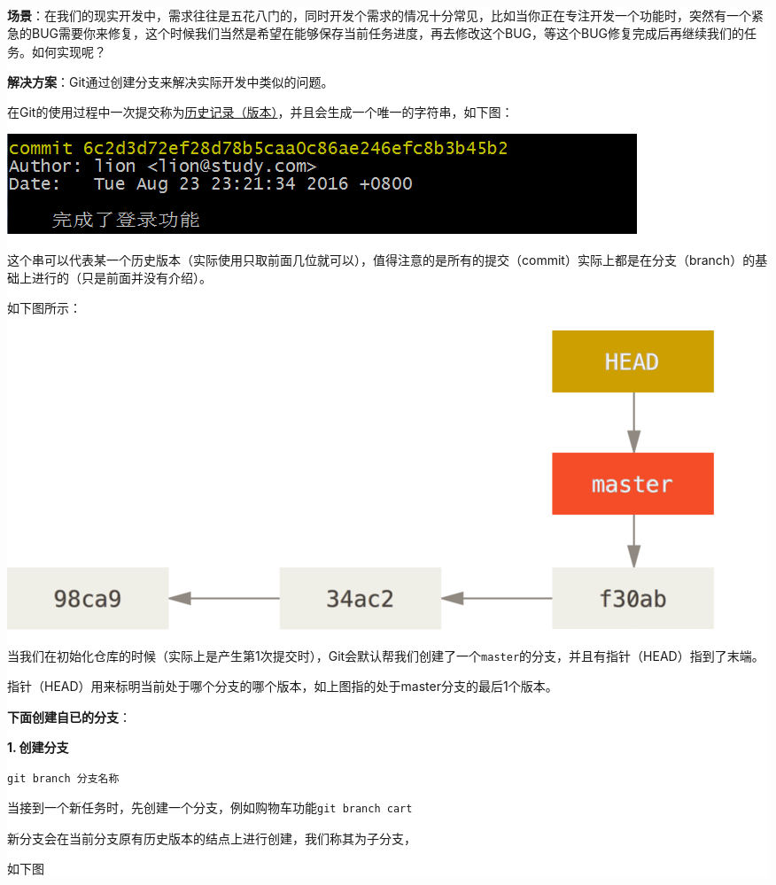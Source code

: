 **场景**：在我们的现实开发中，需求往往是五花八门的，同时开发个需求的情况十分常见，比如当你正在专注开发一个功能时，突然有一个紧急的BUG需要你来修复，这个时候我们当然是希望在能够保存当前任务进度，再去修改这个BUG，等这个BUG修复完成后再继续我们的任务。如何实现呢？

**解决方案**：Git通过创建分支来解决实际开发中类似的问题。

在Git的使用过程中一次提交称为<u>历史记录（版本）</u>，并且会生成一个唯一的字符串，如下图：

![image022](.\images\image022.png)

这个串可以代表某一个历史版本（实际使用只取前面几位就可以），值得注意的是所有的提交（commit）实际上都是在分支（branch）的基础上进行的（只是前面并没有介绍）。

如下图所示：

![image023](.\images\image023.png)

当我们在初始化仓库的时候（实际上是产生第1次提交时），Git会默认帮我们创建了一个`master`的分支，并且有指针（HEAD）指到了末端。

指针（HEAD）用来标明当前处于哪个分支的哪个版本，如上图指的处于master分支的最后1个版本。

**下面创建自已的分支**：

**1.  创建分支**

`git branch 分支名称`

当接到一个新任务时，先创建一个分支，例如购物车功能`git branch cart`

新分支会在当前分支原有历史版本的结点上进行创建，我们称其为子分支，

如下图
